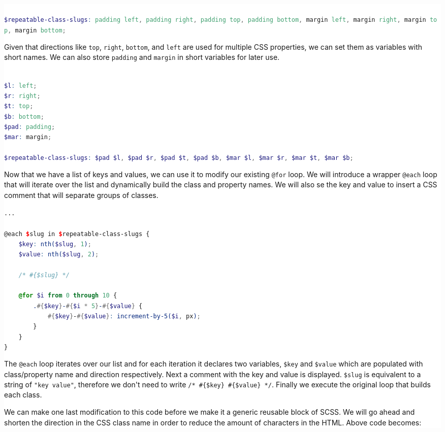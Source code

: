 ``` scss

$repeatable-class-slugs: padding left, padding right, padding top, padding bottom, margin left, margin right, margin top, margin bottom;

```

Given that directions like `top`, `right`, `bottom`, and `left` are used for multiple CSS properties, we can set them as variables with short names.  We can also store `padding` and `margin` in short variables for later use.

``` scss

$l: left;
$r: right;
$t: top;
$b: bottom;
$pad: padding;
$mar: margin;

$repeatable-class-slugs: $pad $l, $pad $r, $pad $t, $pad $b, $mar $l, $mar $r, $mar $t, $mar $b;

```

Now that we have a list of keys and values, we can use it to modify our existing `@for` loop.  We will introduce a wrapper `@each` loop that will iterate over the list and dynamically build the class and property names.  We will also se the key and value to insert a CSS comment that will separate groups of classes.

``` scss
...

@each $slug in $repeatable-class-slugs {
    $key: nth($slug, 1);
    $value: nth($slug, 2);
    
    /* #{$slug} */
    
    @for $i from 0 through 10 {
    	.#{$key}-#{$i * 5}-#{$value} {
    		#{$key}-#{$value}: increment-by-5($i, px);
    	}
    }
}


```

The `@each` loop iterates over our list and for each iteration it declares two variables, `$key` and `$value` which are populated with class/property name and direction respectively.  Next a comment with the key and value is displayed. `$slug` is equivalent to a string of `"key value"`, therefore we don't need to write `/* #{$key} #{$value} */`.  Finally we execute the original loop that builds each class.

We can make one last modification to this code before we make it a generic reusable block of SCSS.  We will go ahead and shorten the direction in the CSS class name in order to reduce the amount of characters in the HTML.  Above code becomes:
